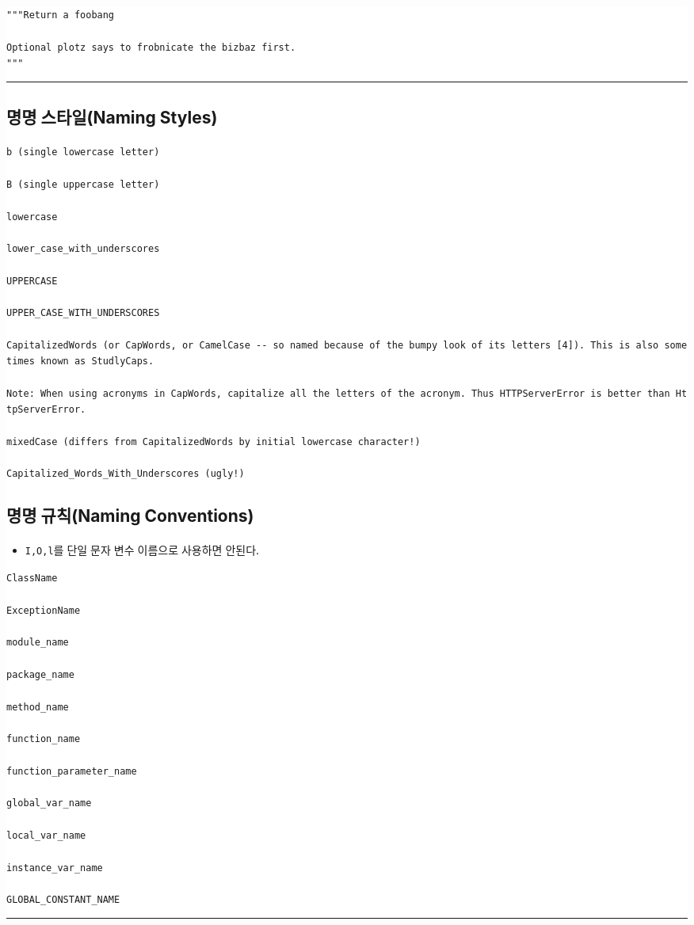 ```
"""Return a foobang

Optional plotz says to frobnicate the bizbaz first.
"""
```

---
## 명명 스타일(Naming Styles)

```
b (single lowercase letter)

B (single uppercase letter)

lowercase

lower_case_with_underscores

UPPERCASE

UPPER_CASE_WITH_UNDERSCORES

CapitalizedWords (or CapWords, or CamelCase -- so named because of the bumpy look of its letters [4]). This is also sometimes known as StudlyCaps.

Note: When using acronyms in CapWords, capitalize all the letters of the acronym. Thus HTTPServerError is better than HttpServerError.

mixedCase (differs from CapitalizedWords by initial lowercase character!)

Capitalized_Words_With_Underscores (ugly!)
```

## 명명 규칙(Naming Conventions)

- `I,O,l`를 단일 문자 변수 이름으로 사용하면 안된다.

```
ClassName

ExceptionName

module_name

package_name

method_name

function_name

function_parameter_name

global_var_name

local_var_name

instance_var_name

GLOBAL_CONSTANT_NAME
```

---